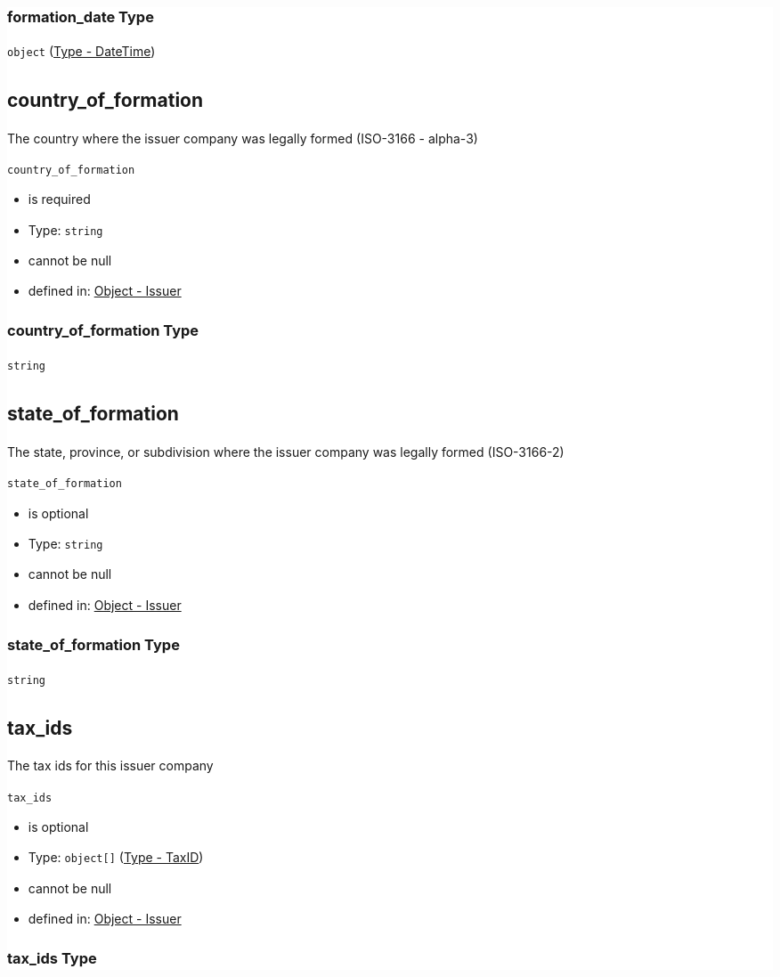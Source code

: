 ### formation_date Type

`object` ([Type - DateTime](issuer-properties-type---datetime.md))

## country_of_formation

The country where the issuer company was legally formed (ISO-3166 - alpha-3)

`country_of_formation`

- is required

- Type: `string`

- cannot be null

- defined in: [Object - Issuer](issuer-properties-country_of_formation.md "Objects.Issuer.schema.json#/properties/country_of_formation")

### country_of_formation Type

`string`

## state_of_formation

The state, province, or subdivision where the issuer company was legally formed (ISO-3166-2)

`state_of_formation`

- is optional

- Type: `string`

- cannot be null

- defined in: [Object - Issuer](issuer-properties-state_of_formation.md "Objects.Issuer.schema.json#/properties/state_of_formation")

### state_of_formation Type

`string`

## tax_ids

The tax ids for this issuer company

`tax_ids`

- is optional

- Type: `object[]` ([Type - TaxID](issuer-properties-issuer---taxid-array-type---taxid.md))

- cannot be null

- defined in: [Object - Issuer](issuer-properties-issuer---taxid-array.md "Objects.Issuer.schema.json#/properties/tax_ids")

### tax_ids Type
